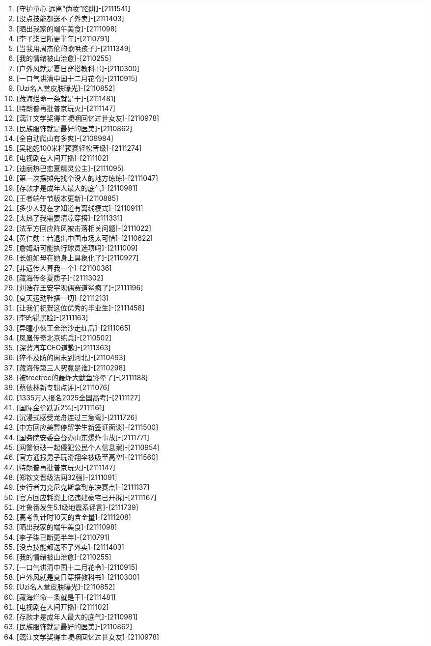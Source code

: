 1. [守护童心 远离“伪妆”陷阱]-[2111541]
1. [没点技能都送不了外卖]-[2111403]
1. [晒出我家的端午美食]-[2111098]
1. [李子柒已断更半年]-[2110791]
1. [当我用周杰伦的歌哄孩子]-[2111349]
1. [我的情绪被山治愈]-[2110255]
1. [户外风就是夏日穿搭教科书]-[2110300]
1. [一口气讲清中国十二月花令]-[2110915]
1. [Uzi名人堂皮肤曝光]-[2110852]
1. [藏海烂命一条就是干]-[2111481]
1. [特朗普再批普京玩火]-[2111147]
1. [漓江文学奖得主哽咽回忆过世女友]-[2110978]
1. [民族服饰就是最好的医美]-[2110862]
1. [全自动爬山有多爽]-[2109984]
1. [吴艳妮100米栏预赛轻松晋级]-[2111274]
1. [电视剧在人间开播]-[2111102]
1. [迪丽热巴恋夏精灵公主]-[2111095]
1. [第一次摆摊先找个没人的地方练练]-[2111047]
1. [存款才是成年人最大的底气]-[2110981]
1. [王者端午节版本更新]-[2110885]
1. [多少人现在才知道有离线模式]-[2110911]
1. [太热了我需要清凉穿搭]-[2111331]
1. [法军方回应阵风被击落相关问题]-[2111022]
1. [黄仁勋：若退出中国市场太可惜]-[2110622]
1. [詹姆斯可能执行球员选项吗]-[2111009]
1. [长姐如母在她身上具象化了]-[2110927]
1. [非遗传人算我一个]-[2110036]
1. [藏海传冬夏质子]-[2111302]
1. [刘浩存王安宇现偶赛道鲨疯了]-[2111196]
1. [夏天运动鞋搭一切]-[2111213]
1. [让我们祝贺这位优秀的毕业生]-[2111458]
1. [李昀锐黑脸]-[2111163]
1. [异瞳小伙王金治沙走红后]-[2111065]
1. [凤凰传奇北京练兵]-[2110502]
1. [深蓝汽车CEO道歉]-[2111363]
1. [猝不及防的周末到河北]-[2110493]
1. [藏海传第三人究竟是谁]-[2110298]
1. [被treetree的轰炸大鱿鱼馋晕了]-[2111188]
1. [蔡依林新专辑点评]-[2111076]
1. [1335万人报名2025全国高考]-[2111127]
1. [国际金价跌近2%]-[2111161]
1. [沉浸式感受龙舟连过三急弯]-[2111726]
1. [中方回应美暂停留学生新签证面谈]-[2111500]
1. [国务院安委会督办山东爆炸事故]-[2111771]
1. [网警侦破一起侵犯公民个人信息案]-[2110954]
1. [官方通报男子玩滑翔伞被吸至高空]-[2111560]
1. [特朗普再批普京玩火]-[2111147]
1. [郑钦文晋级法网32强]-[2111091]
1. [步行者力克尼克斯拿到东决赛点]-[2111137]
1. [官方回应耗资上亿违建豪宅已开拆]-[2111167]
1. [吐鲁番发生5.1级地震系谣言]-[2111739]
1. [高考倒计时10天的含金量]-[2111208]
1. [晒出我家的端午美食]-[2111098]
1. [李子柒已断更半年]-[2110791]
1. [没点技能都送不了外卖]-[2111403]
1. [我的情绪被山治愈]-[2110255]
1. [一口气讲清中国十二月花令]-[2110915]
1. [户外风就是夏日穿搭教科书]-[2110300]
1. [Uzi名人堂皮肤曝光]-[2110852]
1. [藏海烂命一条就是干]-[2111481]
1. [电视剧在人间开播]-[2111102]
1. [存款才是成年人最大的底气]-[2110981]
1. [民族服饰就是最好的医美]-[2110862]
1. [漓江文学奖得主哽咽回忆过世女友]-[2110978]